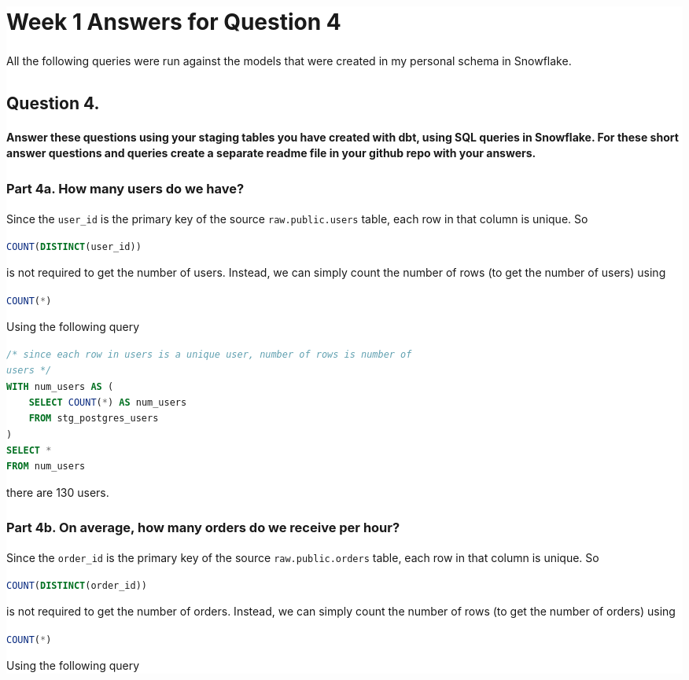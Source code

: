 # Week 1 Answers for Question 4

All the following queries were run against the models that were created in my personal schema in Snowflake.

## Question 4.

**Answer these questions using your staging tables you have created with dbt, using SQL queries in Snowflake.  For these short answer questions and queries create a separate readme file in your github repo with your answers.**

### Part 4a. **How many users do we have?**

Since the `user_id` is the primary key of the source `raw.public.users` table, each row in that column is unique. So
```sql
COUNT(DISTINCT(user_id))
```
is not required to get the number of users. Instead, we can simply count the number of rows (to get the number of users) using
```sql
COUNT(*)
```

Using the following query

```sql
/* since each row in users is a unique user, number of rows is number of
users */
WITH num_users AS (
    SELECT COUNT(*) AS num_users
    FROM stg_postgres_users
)
SELECT *
FROM num_users
```

there are 130 users.

### Part 4b. **On average, how many orders do we receive per hour?**

Since the `order_id` is the primary key of the source `raw.public.orders` table, each row in that column is unique. So
```sql
COUNT(DISTINCT(order_id))
```
is not required to get the number of orders. Instead, we can simply count the number of rows (to get the number of orders) using
```sql
COUNT(*)
```

Using the following query
